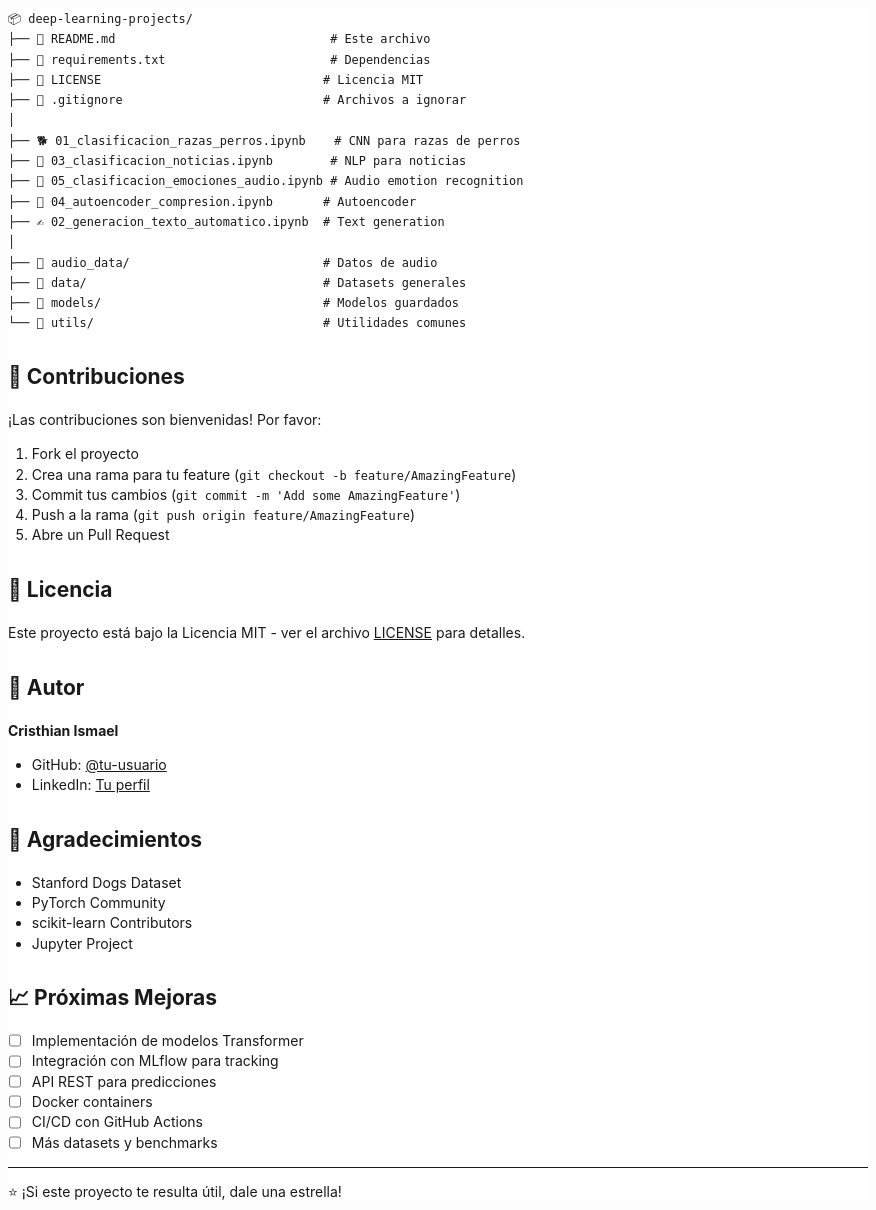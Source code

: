```
📦 deep-learning-projects/
├── 📄 README.md                              # Este archivo
├── 📄 requirements.txt                       # Dependencias
├── 📄 LICENSE                               # Licencia MIT
├── 📄 .gitignore                            # Archivos a ignorar
│
├── 🐕 01_clasificacion_razas_perros.ipynb    # CNN para razas de perros
├── 📰 03_clasificacion_noticias.ipynb        # NLP para noticias
├── 🎵 05_clasificacion_emociones_audio.ipynb # Audio emotion recognition
├── 🧠 04_autoencoder_compresion.ipynb       # Autoencoder
├── ✍️ 02_generacion_texto_automatico.ipynb  # Text generation
│
├── 📁 audio_data/                           # Datos de audio
├── 📁 data/                                 # Datasets generales
├── 📁 models/                               # Modelos guardados
└── 📁 utils/                                # Utilidades comunes
```

## 🤝 Contribuciones

¡Las contribuciones son bienvenidas! Por favor:

1. Fork el proyecto
2. Crea una rama para tu feature (`git checkout -b feature/AmazingFeature`)
3. Commit tus cambios (`git commit -m 'Add some AmazingFeature'`)
4. Push a la rama (`git push origin feature/AmazingFeature`)
5. Abre un Pull Request

## 📄 Licencia

Este proyecto está bajo la Licencia MIT - ver el archivo [LICENSE](LICENSE) para detalles.

## 👤 Autor

**Cristhian Ismael**
- GitHub: [@tu-usuario](https://github.com/tu-usuario)
- LinkedIn: [Tu perfil](https://linkedin.com/in/tu-perfil)

## 🙏 Agradecimientos

- Stanford Dogs Dataset
- PyTorch Community
- scikit-learn Contributors
- Jupyter Project

## 📈 Próximas Mejoras

- [ ] Implementación de modelos Transformer
- [ ] Integración con MLflow para tracking
- [ ] API REST para predicciones
- [ ] Docker containers
- [ ] CI/CD con GitHub Actions
- [ ] Más datasets y benchmarks

---
⭐ ¡Si este proyecto te resulta útil, dale una estrella!

